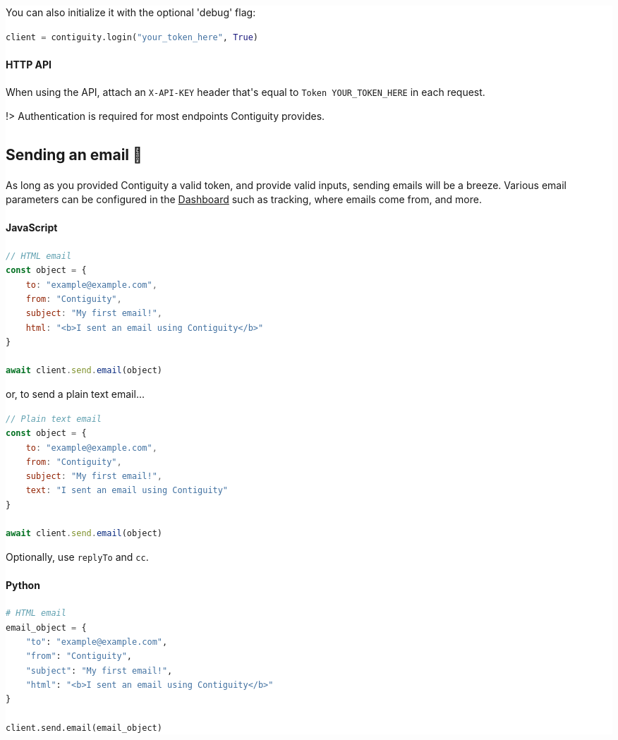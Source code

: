You can also initialize it with the optional 'debug' flag:

```python
client = contiguity.login("your_token_here", True)
```

#### **HTTP API**
When using the API, attach an `X-API-KEY` header that's equal to `Token YOUR_TOKEN_HERE` in each request. 

!> Authentication is required for most endpoints Contiguity provides.


## Sending an email 📨
As long as you provided Contiguity a valid token, and provide valid inputs, sending emails will be a breeze. Various email parameters can be configured in the [Dashboard](https://contiguity.co/dashboard/emails) such as tracking, where emails come from, and more.



#### **JavaScript**
```js
// HTML email
const object = {
    to: "example@example.com",
    from: "Contiguity",
    subject: "My first email!",
    html: "<b>I sent an email using Contiguity</b>"
}

await client.send.email(object)
```

or, to send a plain text email... 
```js
// Plain text email
const object = {
    to: "example@example.com",
    from: "Contiguity",
    subject: "My first email!",
    text: "I sent an email using Contiguity"
}

await client.send.email(object)
```

Optionally, use `replyTo` and `cc`.

#### **Python**
```python
# HTML email
email_object = {
    "to": "example@example.com",
    "from": "Contiguity",
    "subject": "My first email!",
    "html": "<b>I sent an email using Contiguity</b>"
}

client.send.email(email_object)
```
